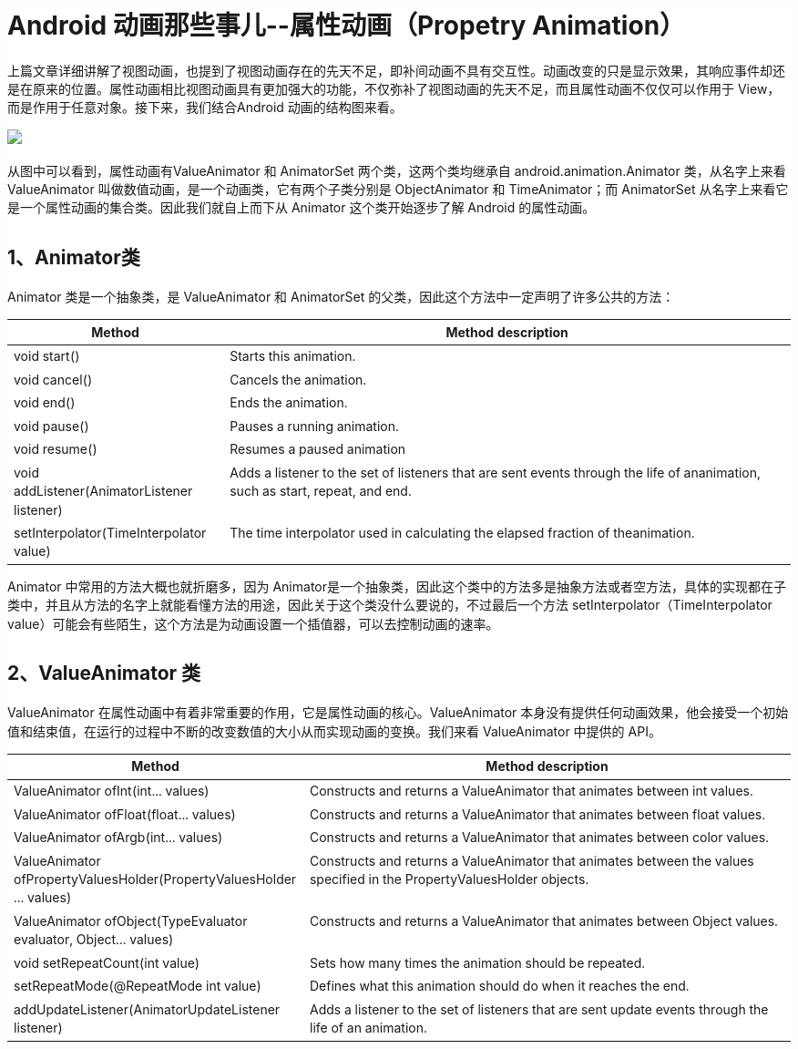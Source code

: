 # Android 动画那些事儿--属性动画（Propetry Animation）

上篇文章详细讲解了视图动画，也提到了视图动画存在的先天不足，即补间动画不具有交互性。动画改变的只是显示效果，其响应事件却还是在原来的位置。属性动画相比视图动画具有更加强大的功能，不仅弥补了视图动画的先天不足，而且属性动画不仅仅可以作用于 View，而是作用于任意对象。接下来，我们结合Android 动画的结构图来看。

![](picture/1.image)

从图中可以看到，属性动画有ValueAnimator 和 AnimatorSet 两个类，这两个类均继承自 android.animation.Animator 类，从名字上来看 ValueAnimator 叫做数值动画，是一个动画类，它有两个子类分别是 ObjectAnimator 和 TimeAnimator；而 AnimatorSet 从名字上来看它是一个属性动画的集合类。因此我们就自上而下从 Animator 这个类开始逐步了解 Android 的属性动画。

## 1、Animator类

Animator 类是一个抽象类，是 ValueAnimator 和 AnimatorSet 的父类，因此这个方法中一定声明了许多公共的方法：

| Method                                      | Method description                                           |
| ------------------------------------------- | ------------------------------------------------------------ |
| void start()                                | Starts this animation.                                       |
| void  cancel()                              | Cancels the animation.                                       |
| void end()                                  | Ends the animation.                                          |
| void pause()                                | Pauses a running animation.                                  |
| void resume()                               | Resumes a paused animation                                   |
| void addListener(AnimatorListener listener) | Adds a listener to the set of listeners that are sent events through the life of ananimation, such as start, repeat, and end. |
| setInterpolator(TimeInterpolator value)     | The time interpolator used in calculating the elapsed fraction of theanimation. |

Animator 中常用的方法大概也就折磨多，因为 Animator是一个抽象类，因此这个类中的方法多是抽象方法或者空方法，具体的实现都在子类中，并且从方法的名字上就能看懂方法的用途，因此关于这个类没什么要说的，不过最后一个方法 setInterpolator（TimeInterpolator value）可能会有些陌生，这个方法是为动画设置一个插值器，可以去控制动画的速率。

## 2、ValueAnimator 类

ValueAnimator 在属性动画中有着非常重要的作用，它是属性动画的核心。ValueAnimator 本身没有提供任何动画效果，他会接受一个初始值和结束值，在运行的过程中不断的改变数值的大小从而实现动画的变换。我们来看 ValueAnimator 中提供的 API。

| Method                                                       | Method description                                           |
| ------------------------------------------------------------ | ------------------------------------------------------------ |
| ValueAnimator ofInt(int... values)                           | Constructs and returns a ValueAnimator that animates between int values. |
| ValueAnimator ofFloat(float... values)                       | Constructs and returns a ValueAnimator that animates between float values. |
| ValueAnimator ofArgb(int... values)                          | Constructs and returns a ValueAnimator that animates between color values. |
| ValueAnimator ofPropertyValuesHolder(PropertyValuesHolder... values) | Constructs and returns a ValueAnimator that animates between the values specified in the PropertyValuesHolder objects. |
| ValueAnimator ofObject(TypeEvaluator evaluator, Object... values) | Constructs and returns a ValueAnimator that animates between Object values. |
| void setRepeatCount(int value)                               | Sets how many times the animation should be repeated.        |
| setRepeatMode(@RepeatMode int value)                         | Defines what this animation should do when it reaches the end. |
| addUpdateListener(AnimatorUpdateListener listener)           | Adds a listener to the set of listeners that are sent update events through the life of an animation. |
